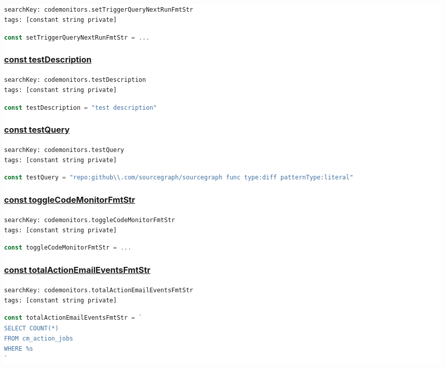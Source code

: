 ```
searchKey: codemonitors.setTriggerQueryNextRunFmtStr
tags: [constant string private]
```

```Go
const setTriggerQueryNextRunFmtStr = ...
```

### <a id="testDescription" href="#testDescription">const testDescription</a>

```
searchKey: codemonitors.testDescription
tags: [constant string private]
```

```Go
const testDescription = "test description"
```

### <a id="testQuery" href="#testQuery">const testQuery</a>

```
searchKey: codemonitors.testQuery
tags: [constant string private]
```

```Go
const testQuery = "repo:github\\.com/sourcegraph/sourcegraph func type:diff patternType:literal"
```

### <a id="toggleCodeMonitorFmtStr" href="#toggleCodeMonitorFmtStr">const toggleCodeMonitorFmtStr</a>

```
searchKey: codemonitors.toggleCodeMonitorFmtStr
tags: [constant string private]
```

```Go
const toggleCodeMonitorFmtStr = ...
```

### <a id="totalActionEmailEventsFmtStr" href="#totalActionEmailEventsFmtStr">const totalActionEmailEventsFmtStr</a>

```
searchKey: codemonitors.totalActionEmailEventsFmtStr
tags: [constant string private]
```

```Go
const totalActionEmailEventsFmtStr = `
SELECT COUNT(*)
FROM cm_action_jobs
WHERE %s
`
```
